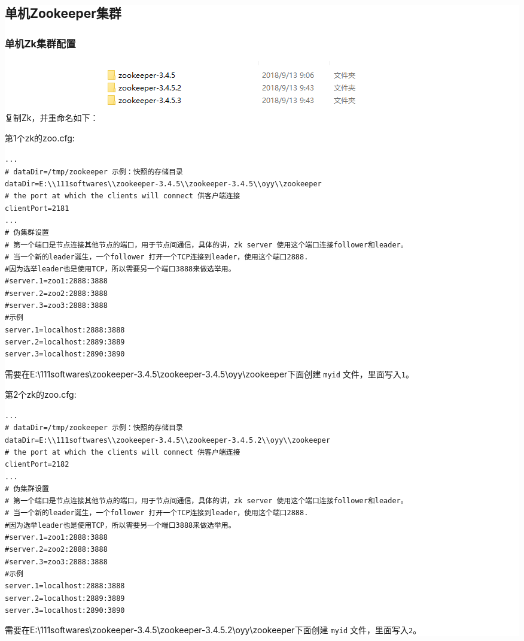 

## 单机Zookeeper集群

### 单机Zk集群配置

复制Zk，并重命名如下：
![](img/3-单机集群配置一.png)

第1个zk的zoo.cfg:


```
...
# dataDir=/tmp/zookeeper 示例：快照的存储目录
dataDir=E:\\111softwares\\zookeeper-3.4.5\\zookeeper-3.4.5\\oyy\\zookeeper
# the port at which the clients will connect 供客户端连接
clientPort=2181
...
# 伪集群设置
# 第一个端口是节点连接其他节点的端口，用于节点间通信，具体的讲，zk server 使用这个端口连接follower和leader。
# 当一个新的leader诞生，一个follower 打开一个TCP连接到leader，使用这个端口2888.
#因为选举leader也是使用TCP，所以需要另一个端口3888来做选举用。
#server.1=zoo1:2888:3888
#server.2=zoo2:2888:3888
#server.3=zoo3:2888:3888
#示例
server.1=localhost:2888:3888
server.2=localhost:2889:3889
server.3=localhost:2890:3890

```

需要在E:\111softwares\zookeeper-3.4.5\zookeeper-3.4.5\oyy\zookeeper下面创建 ```myid``` 文件，里面写入```1```。


第2个zk的zoo.cfg:
```
...
# dataDir=/tmp/zookeeper 示例：快照的存储目录
dataDir=E:\\111softwares\\zookeeper-3.4.5\\zookeeper-3.4.5.2\\oyy\\zookeeper
# the port at which the clients will connect 供客户端连接
clientPort=2182
...
# 伪集群设置
# 第一个端口是节点连接其他节点的端口，用于节点间通信，具体的讲，zk server 使用这个端口连接follower和leader。
# 当一个新的leader诞生，一个follower 打开一个TCP连接到leader，使用这个端口2888.
#因为选举leader也是使用TCP，所以需要另一个端口3888来做选举用。
#server.1=zoo1:2888:3888
#server.2=zoo2:2888:3888
#server.3=zoo3:2888:3888
#示例
server.1=localhost:2888:3888
server.2=localhost:2889:3889
server.3=localhost:2890:3890
```
需要在E:\111softwares\zookeeper-3.4.5\zookeeper-3.4.5.2\oyy\zookeeper下面创建 ```myid``` 文件，里面写入```2```。
